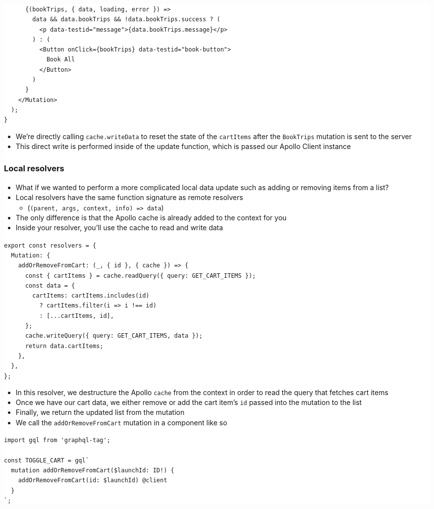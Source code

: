 ```
      {(bookTrips, { data, loading, error }) =>
        data && data.bookTrips && !data.bookTrips.success ? (
          <p data-testid="message">{data.bookTrips.message}</p>
        ) : (
          <Button onClick={bookTrips} data-testid="book-button">
            Book All
          </Button>
        )
      }
    </Mutation>
  );
}
```

- We’re directly calling `cache.writeData` to reset the state of the `cartItems` after the `BookTrips` mutation is sent to the server
- This direct write is performed inside of the update function, which is passed our Apollo Client instance

### Local resolvers

- What if we wanted to perform a more complicated local data update such as adding or removing items from a list?
- Local resolvers have the same function signature as remote resolvers
  - (`(parent, args, context, info) => data`)
- The only difference is that the Apollo cache is already added to the context for you
- Inside your resolver, you’ll use the cache to read and write data

```
export const resolvers = {
  Mutation: {
    addOrRemoveFromCart: (_, { id }, { cache }) => {
      const { cartItems } = cache.readQuery({ query: GET_CART_ITEMS });
      const data = {
        cartItems: cartItems.includes(id)
          ? cartItems.filter(i => i !== id)
          : [...cartItems, id],
      };
      cache.writeQuery({ query: GET_CART_ITEMS, data });
      return data.cartItems;
    },
  },
};
```

- In this resolver, we destructure the Apollo `cache` from the context in order to read the query that fetches cart items
- Once we have our cart data, we either remove or add the cart item’s `id` passed into the mutation to the list
- Finally, we return the updated list from the mutation
- We call the `addOrRemoveFromCart` mutation in a component like so

```
import gql from 'graphql-tag';

const TOGGLE_CART = gql`
  mutation addOrRemoveFromCart($launchId: ID!) {
    addOrRemoveFromCart(id: $launchId) @client
  }
`;
```
